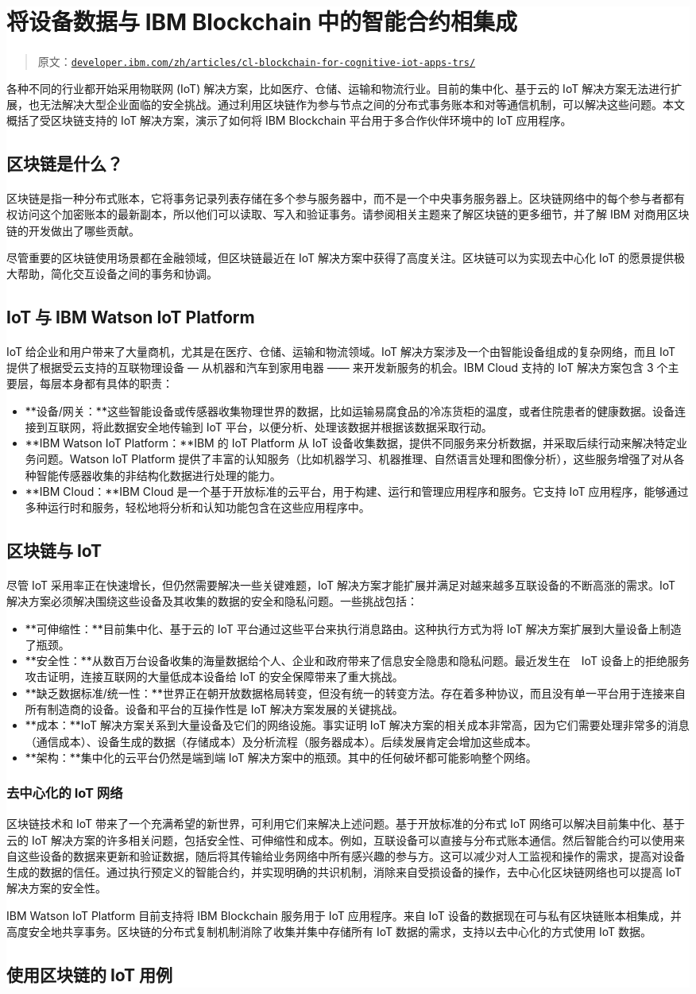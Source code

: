 # 将设备数据与 IBM Blockchain 中的智能合约相集成

> 原文：[`developer.ibm.com/zh/articles/cl-blockchain-for-cognitive-iot-apps-trs/`](https://developer.ibm.com/zh/articles/cl-blockchain-for-cognitive-iot-apps-trs/)

各种不同的行业都开始采用物联网 (IoT) 解决方案，比如医疗、仓储、运输和物流行业。目前的集中化、基于云的 IoT 解决方案无法进行扩展，也无法解决大型企业面临的安全挑战。通过利用区块链作为参与节点之间的分布式事务账本和对等通信机制，可以解决这些问题。本文概括了受区块链支持的 IoT 解决方案，演示了如何将 IBM Blockchain 平台用于多合作伙伴环境中的 IoT 应用程序。

## 区块链是什么？

区块链是指一种分布式账本，它将事务记录列表存储在多个参与服务器中，而不是一个中央事务服务器上。区块链网络中的每个参与者都有权访问这个加密账本的最新副本，所以他们可以读取、写入和验证事务。请参阅相关主题来了解区块链的更多细节，并了解 IBM 对商用区块链的开发做出了哪些贡献。

尽管重要的区块链使用场景都在金融领域，但区块链最近在 IoT 解决方案中获得了高度关注。区块链可以为实现去中心化 IoT 的愿景提供极大帮助，简化交互设备之间的事务和协调。

## IoT 与 IBM Watson IoT Platform

IoT 给企业和用户带来了大量商机，尤其是在医疗、仓储、运输和物流领域。IoT 解决方案涉及一个由智能设备组成的复杂网络，而且 IoT 提供了根据受云支持的互联物理设备 — 从机器和汽车到家用电器 —— 来开发新服务的机会。IBM Cloud 支持的 IoT 解决方案包含 3 个主要层，每层本身都有具体的职责：

*   **设备/网关：**这些智能设备或传感器收集物理世界的数据，比如运输易腐食品的冷冻货柜的温度，或者住院患者的健康数据。设备连接到互联网，将此数据安全地传输到 IoT 平台，以便分析、处理该数据并根据该数据采取行动。
*   **IBM Watson IoT Platform：**IBM 的 IoT Platform 从 IoT 设备收集数据，提供不同服务来分析数据，并采取后续行动来解决特定业务问题。Watson IoT Platform 提供了丰富的认知服务（比如机器学习、机器推理、自然语言处理和图像分析），这些服务增强了对从各种智能传感器收集的非结构化数据进行处理的能力。
*   **IBM Cloud：**IBM Cloud 是一个基于开放标准的云平台，用于构建、运行和管理应用程序和服务。它支持 IoT 应用程序，能够通过多种运行时和服务，轻松地将分析和认知功能包含在这些应用程序中。

## 区块链与 IoT

尽管 IoT 采用率正在快速增长，但仍然需要解决一些关键难题，IoT 解决方案才能扩展并满足对越来越多互联设备的不断高涨的需求。IoT 解决方案必须解决围绕这些设备及其收集的数据的安全和隐私问题。一些挑战包括：

*   **可伸缩性：**目前集中化、基于云的 IoT 平台通过这些平台来执行消息路由。这种执行方式为将 IoT 解决方案扩展到大量设备上制造了瓶颈。
*   **安全性：**从数百万台设备收集的海量数据给个人、企业和政府带来了信息安全隐患和隐私问题。最近发生在　IoT 设备上的拒绝服务攻击证明，连接互联网的大量低成本设备给 IoT 的安全保障带来了重大挑战。
*   **缺乏数据标准/统一性：**世界正在朝开放数据格局转变，但没有统一的转变方法。存在着多种协议，而且没有单一平台用于连接来自所有制造商的设备。设备和平台的互操作性是 IoT 解决方案发展的关键挑战。
*   **成本：**IoT 解决方案关系到大量设备及它们的网络设施。事实证明 IoT 解决方案的相关成本非常高，因为它们需要处理非常多的消息（通信成本）、设备生成的数据（存储成本）及分析流程（服务器成本）。后续发展肯定会增加这些成本。
*   **架构：**集中化的云平台仍然是端到端 IoT 解决方案中的瓶颈。其中的任何破坏都可能影响整个网络。

### 去中心化的 IoT 网络

区块链技术和 IoT 带来了一个充满希望的新世界，可利用它们来解决上述问题。基于开放标准的分布式 IoT 网络可以解决目前集中化、基于云的 IoT 解决方案的许多相关问题，包括安全性、可伸缩性和成本。例如，互联设备可以直接与分布式账本通信。然后智能合约可以使用来自这些设备的数据来更新和验证数据，随后将其传输给业务网络中所有感兴趣的参与方。这可以减少对人工监视和操作的需求，提高对设备生成的数据的信任。通过执行预定义的智能合约，并实现明确的共识机制，消除来自受损设备的操作，去中心化区块链网络也可以提高 IoT 解决方案的安全性。

IBM Watson IoT Platform 目前支持将 IBM Blockchain 服务用于 IoT 应用程序。来自 IoT 设备的数据现在可与私有区块链账本相集成，并高度安全地共享事务。区块链的分布式复制机制消除了收集并集中存储所有 IoT 数据的需求，支持以去中心化的方式使用 IoT 数据。

## 使用区块链的 IoT 用例
